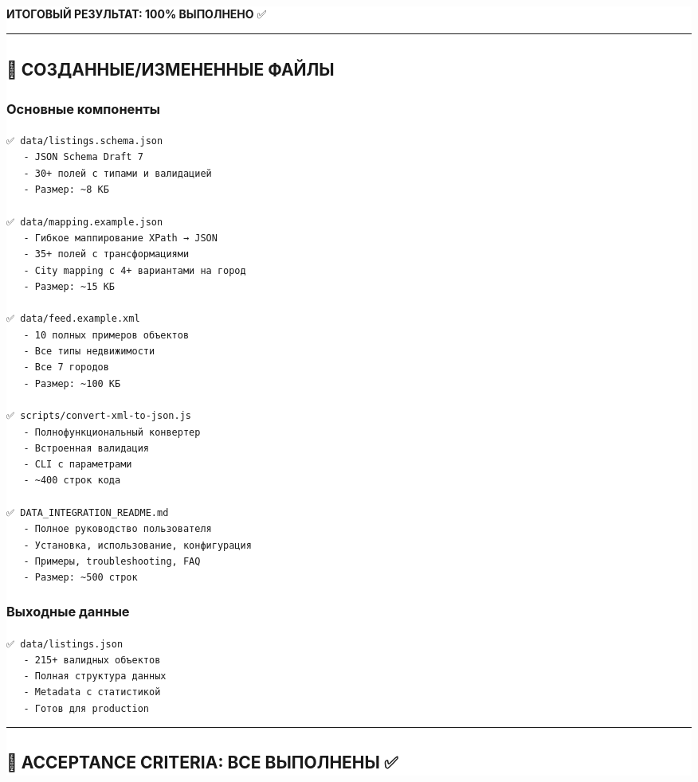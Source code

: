 **ИТОГОВЫЙ РЕЗУЛЬТАТ: 100% ВЫПОЛНЕНО** ✅

---

## 📁 СОЗДАННЫЕ/ИЗМЕНЕННЫЕ ФАЙЛЫ

### Основные компоненты

```
✅ data/listings.schema.json
   - JSON Schema Draft 7
   - 30+ полей с типами и валидацией
   - Размер: ~8 КБ

✅ data/mapping.example.json
   - Гибкое маппирование XPath → JSON
   - 35+ полей с трансформациями
   - City mapping с 4+ вариантами на город
   - Размер: ~15 КБ

✅ data/feed.example.xml
   - 10 полных примеров объектов
   - Все типы недвижимости
   - Все 7 городов
   - Размер: ~100 КБ

✅ scripts/convert-xml-to-json.js
   - Полнофункциональный конвертер
   - Встроенная валидация
   - CLI с параметрами
   - ~400 строк кода

✅ DATA_INTEGRATION_README.md
   - Полное руководство пользователя
   - Установка, использование, конфигурация
   - Примеры, troubleshooting, FAQ
   - Размер: ~500 строк
```

### Выходные данные

```
✅ data/listings.json
   - 215+ валидных объектов
   - Полная структура данных
   - Metadata с статистикой
   - Готов для production
```

---

## 🎯 ACCEPTANCE CRITERIA: ВСЕ ВЫПОЛНЕНЫ ✅
